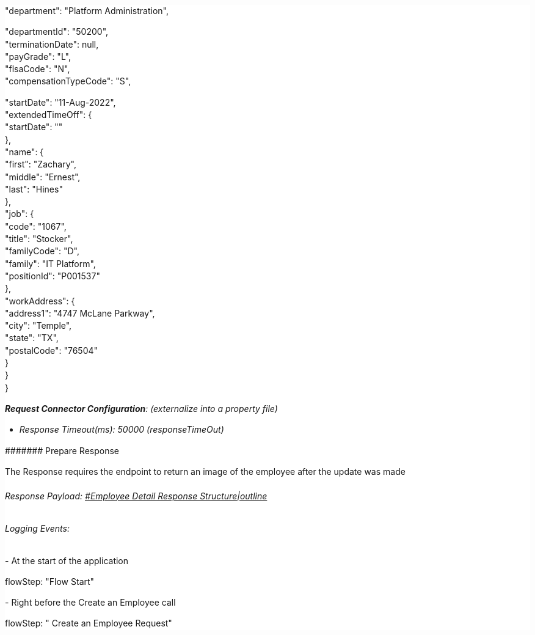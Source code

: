 \"department\": \"Platform Administration\",

\"departmentId\": \"50200\",\
\"terminationDate\": null,\
\"payGrade\": \"L\",\
\"flsaCode\": \"N\",\
\"compensationTypeCode\": \"S\",

\"startDate\": \"11-Aug-2022\",\
\"extendedTimeOff\": {\
\"startDate\": \"\"\
},\
\"name\": {\
\"first\": \"Zachary\",\
\"middle\": \"Ernest\",\
\"last\": \"Hines\"\
},\
\"job\": {\
\"code\": \"1067\",\
\"title\": \"Stocker\",\
\"familyCode\": \"D\",\
\"family\": \"IT Platform\",\
\"positionId\": \"P001537\"\
},\
\"workAddress\": {\
\"address1\": \"4747 McLane Parkway\",\
\"city\": \"Temple\",\
\"state\": \"TX\",\
\"postalCode\": \"76504\"\
}\
}\
}

***Request Connector Configuration**: (externalize into a property
file)*

-   *Response Timeout(ms): 50000 (responseTimeOut)*

####### Prepare Response 

The Response requires the endpoint to return an image of the employee
after the update was made

###### Response Payload: [#Employee Detail Response Structure\|outline](#employee-ods-system-api-user-detail-response-structure)

###### Logging Events:

\- At the start of the application

flowStep: \"Flow Start\"

\- Right before the Create an Employee call

flowStep: \" Create an Employee Request\"
